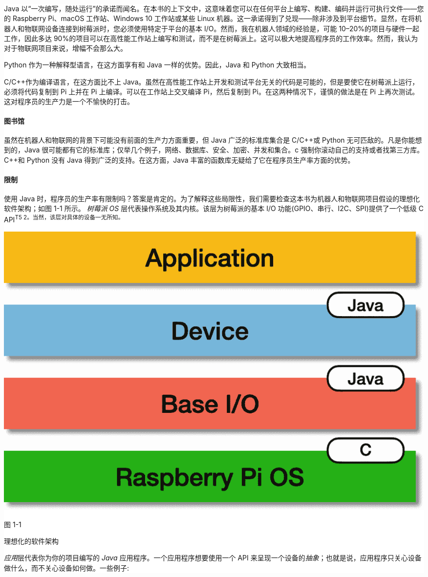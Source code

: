 Java 以“一次编写，随处运行”的承诺而闻名。在本书的上下文中，这意味着您可以在任何平台上编写、构建、编码并运行可执行文件——您的 Raspberry Pi、macOS 工作站、Windows 10 工作站或某些 Linux 机器。这一承诺得到了兑现——除非涉及到平台细节。显然，在将机器人和物联网设备连接到树莓派时，您必须使用特定于平台的基本 I/O。然而，我在机器人领域的经验是，可能 10–20%的项目与硬件一起工作，因此多达 90%的项目可以在高性能工作站上编写和测试，而不是在树莓派上。这可以极大地提高程序员的工作效率。然而，我认为对于物联网项目来说，增幅不会那么大。

Python 作为一种解释型语言，在这方面享有和 Java 一样的优势。因此，Java 和 Python 大致相当。

C/C++作为编译语言，在这方面比不上 Java。虽然在高性能工作站上开发和测试平台无关的代码是可能的，但是要使它在树莓派上运行，必须将代码复制到 Pi 上并在 Pi 上编译。可以在工作站上交叉编译 Pi，然后复制到 Pi。在这两种情况下，谨慎的做法是在 Pi 上再次测试。这对程序员的生产力是一个不愉快的打击。

#### 图书馆

虽然在机器人和物联网的背景下可能没有前面的生产力方面重要，但 Java 广泛的标准库集合是 C/C++或 Python 无可匹敌的。凡是你能想到的，Java 很可能都有它的标准库；仅举几个例子，网络、数据库、安全、加密、并发和集合。c 强制你滚动自己的支持或者找第三方库。C++和 Python 没有 Java 得到广泛的支持。在这方面，Java 丰富的函数库无疑给了它在程序员生产率方面的优势。

#### 限制

使用 Java 时，程序员的生产率有限制吗？答案是肯定的。为了解释这些局限性，我们需要检查这本书为机器人和物联网项目假设的理想化软件架构；如图 1-1 所示。 *树莓派 OS* 层代表操作系统及其内核。该层为树莓派的基本 I/O 功能(GPIO、串行、I2C、SPI)提供了一个低级 C API<sup>T5 2。当然，该层对具体的设备一无所知。</sup>

![img/506025_1_En_1_Fig1_HTML.jpg](img/506025_1_En_1_Fig1_HTML.jpg)

图 1-1

理想化的软件架构

*应用*层代表你为你的项目编写的 *Java* 应用程序。一个应用程序想要使用一个 API 来呈现一个设备的*抽象*；也就是说，应用程序只关心设备做什么，而不关心设备如何做。一些例子:
